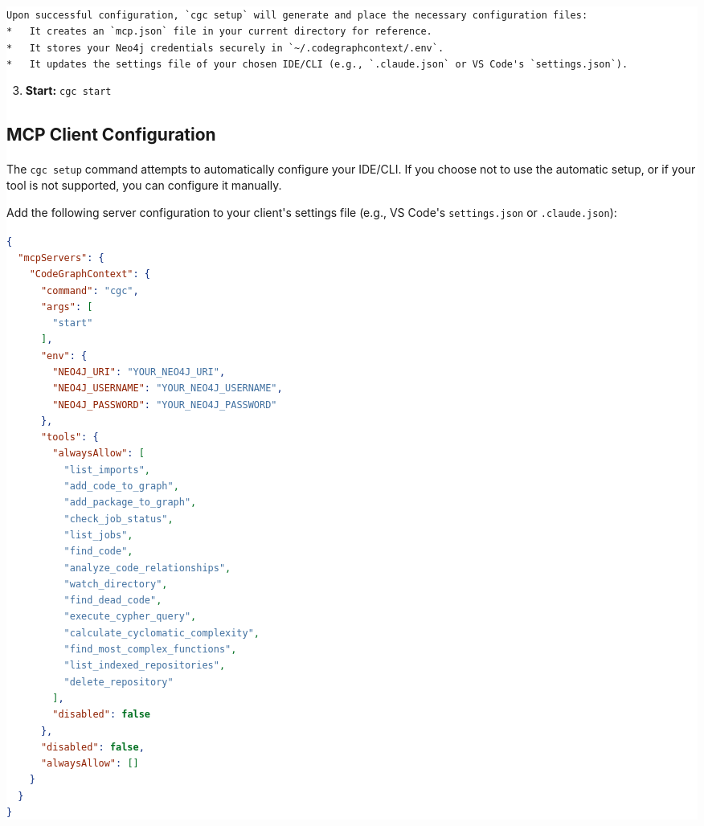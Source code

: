     Upon successful configuration, `cgc setup` will generate and place the necessary configuration files:
    *   It creates an `mcp.json` file in your current directory for reference.
    *   It stores your Neo4j credentials securely in `~/.codegraphcontext/.env`.
    *   It updates the settings file of your chosen IDE/CLI (e.g., `.claude.json` or VS Code's `settings.json`).

3.  **Start:** `cgc start`


## MCP Client Configuration

The `cgc setup` command attempts to automatically configure your IDE/CLI. If you choose not to use the automatic setup, or if your tool is not supported, you can configure it manually.

Add the following server configuration to your client's settings file (e.g., VS Code's `settings.json` or `.claude.json`):

```json
{
  "mcpServers": {
    "CodeGraphContext": {
      "command": "cgc",
      "args": [
        "start"
      ],
      "env": {
        "NEO4J_URI": "YOUR_NEO4J_URI",
        "NEO4J_USERNAME": "YOUR_NEO4J_USERNAME",
        "NEO4J_PASSWORD": "YOUR_NEO4J_PASSWORD"
      },
      "tools": {
        "alwaysAllow": [
          "list_imports",
          "add_code_to_graph",
          "add_package_to_graph",
          "check_job_status",
          "list_jobs",
          "find_code",
          "analyze_code_relationships",
          "watch_directory",
          "find_dead_code",
          "execute_cypher_query",
          "calculate_cyclomatic_complexity",
          "find_most_complex_functions",
          "list_indexed_repositories",
          "delete_repository"
        ],
        "disabled": false
      },
      "disabled": false,
      "alwaysAllow": []
    }
  }
}
```
